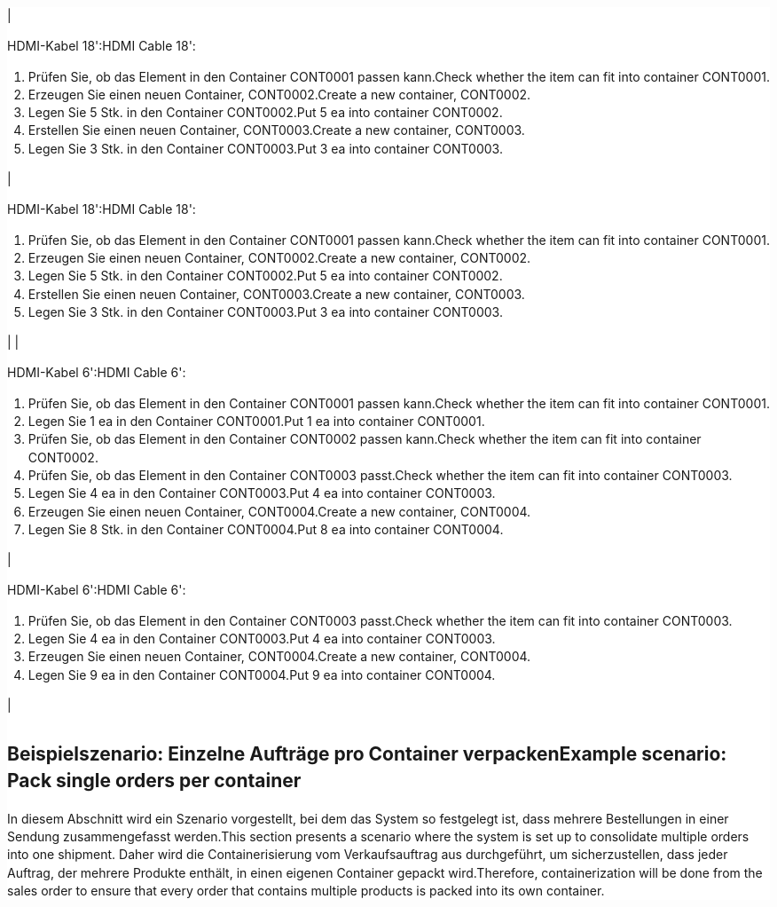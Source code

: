 | <p><span data-ttu-id="8002f-157">HDMI-Kabel 18':</span><span class="sxs-lookup"><span data-stu-id="8002f-157">HDMI Cable 18':</span></span></p><ol><li><span data-ttu-id="8002f-158">Prüfen Sie, ob das Element in den Container CONT0001 passen kann.</span><span class="sxs-lookup"><span data-stu-id="8002f-158">Check whether the item can fit into container CONT0001.</span></span></li><li><span data-ttu-id="8002f-159">Erzeugen Sie einen neuen Container, CONT0002.</span><span class="sxs-lookup"><span data-stu-id="8002f-159">Create a new container, CONT0002.</span></span></li><li><span data-ttu-id="8002f-160">Legen Sie 5 Stk. in den Container CONT0002.</span><span class="sxs-lookup"><span data-stu-id="8002f-160">Put 5 ea into container CONT0002.</span></span></li><li><span data-ttu-id="8002f-161">Erstellen Sie einen neuen Container, CONT0003.</span><span class="sxs-lookup"><span data-stu-id="8002f-161">Create a new container, CONT0003.</span></span></li><li><span data-ttu-id="8002f-162">Legen Sie 3 Stk. in den Container CONT0003.</span><span class="sxs-lookup"><span data-stu-id="8002f-162">Put 3 ea into container CONT0003.</span></span></li></ol> | <p><span data-ttu-id="8002f-163">HDMI-Kabel 18':</span><span class="sxs-lookup"><span data-stu-id="8002f-163">HDMI Cable 18':</span></span></p><ol><li><span data-ttu-id="8002f-164">Prüfen Sie, ob das Element in den Container CONT0001 passen kann.</span><span class="sxs-lookup"><span data-stu-id="8002f-164">Check whether the item can fit into container CONT0001.</span></span></li><li><span data-ttu-id="8002f-165">Erzeugen Sie einen neuen Container, CONT0002.</span><span class="sxs-lookup"><span data-stu-id="8002f-165">Create a new container, CONT0002.</span></span></li><li><span data-ttu-id="8002f-166">Legen Sie 5 Stk. in den Container CONT0002.</span><span class="sxs-lookup"><span data-stu-id="8002f-166">Put 5 ea into container CONT0002.</span></span></li><li><span data-ttu-id="8002f-167">Erstellen Sie einen neuen Container, CONT0003.</span><span class="sxs-lookup"><span data-stu-id="8002f-167">Create a new container, CONT0003.</span></span></li><li><span data-ttu-id="8002f-168">Legen Sie 3 Stk. in den Container CONT0003.</span><span class="sxs-lookup"><span data-stu-id="8002f-168">Put 3 ea into container CONT0003.</span></span></li></ol> |
| <p><span data-ttu-id="8002f-169">HDMI-Kabel 6':</span><span class="sxs-lookup"><span data-stu-id="8002f-169">HDMI Cable 6':</span></span></p><ol><li><span data-ttu-id="8002f-170">Prüfen Sie, ob das Element in den Container CONT0001 passen kann.</span><span class="sxs-lookup"><span data-stu-id="8002f-170">Check whether the item can fit into container CONT0001.</span></span></li><li><span data-ttu-id="8002f-171">Legen Sie 1 ea in den Container CONT0001.</span><span class="sxs-lookup"><span data-stu-id="8002f-171">Put 1 ea into container CONT0001.</span></span></li><li><span data-ttu-id="8002f-172">Prüfen Sie, ob das Element in den Container CONT0002 passen kann.</span><span class="sxs-lookup"><span data-stu-id="8002f-172">Check whether the item can fit into container CONT0002.</span></span></li><li><span data-ttu-id="8002f-173">Prüfen Sie, ob das Element in den Container CONT0003 passt.</span><span class="sxs-lookup"><span data-stu-id="8002f-173">Check whether the item can fit into container CONT0003.</span></span></li><li><span data-ttu-id="8002f-174">Legen Sie 4 ea in den Container CONT0003.</span><span class="sxs-lookup"><span data-stu-id="8002f-174">Put 4 ea into container CONT0003.</span></span></li><li><span data-ttu-id="8002f-175">Erzeugen Sie einen neuen Container, CONT0004.</span><span class="sxs-lookup"><span data-stu-id="8002f-175">Create a new container, CONT0004.</span></span></li><li><span data-ttu-id="8002f-176">Legen Sie 8 Stk. in den Container CONT0004.</span><span class="sxs-lookup"><span data-stu-id="8002f-176">Put 8 ea into container CONT0004.</span></span></li></ol> | <p><span data-ttu-id="8002f-177">HDMI-Kabel 6':</span><span class="sxs-lookup"><span data-stu-id="8002f-177">HDMI Cable 6':</span></span></p><ol><li><span data-ttu-id="8002f-178">Prüfen Sie, ob das Element in den Container CONT0003 passt.</span><span class="sxs-lookup"><span data-stu-id="8002f-178">Check whether the item can fit into container CONT0003.</span></span></li><li><span data-ttu-id="8002f-179">Legen Sie 4 ea in den Container CONT0003.</span><span class="sxs-lookup"><span data-stu-id="8002f-179">Put 4 ea into container CONT0003.</span></span></li><li><span data-ttu-id="8002f-180">Erzeugen Sie einen neuen Container, CONT0004.</span><span class="sxs-lookup"><span data-stu-id="8002f-180">Create a new container, CONT0004.</span></span></li><li><span data-ttu-id="8002f-181">Legen Sie 9 ea in den Container CONT0004.</span><span class="sxs-lookup"><span data-stu-id="8002f-181">Put 9 ea into container CONT0004.</span></span></li></ol> |

## <a name="example-scenario-pack-single-orders-per-container"></a><span data-ttu-id="8002f-182">Beispielszenario: Einzelne Aufträge pro Container verpacken</span><span class="sxs-lookup"><span data-stu-id="8002f-182">Example scenario: Pack single orders per container</span></span>

<span data-ttu-id="8002f-183">In diesem Abschnitt wird ein Szenario vorgestellt, bei dem das System so festgelegt ist, dass mehrere Bestellungen in einer Sendung zusammengefasst werden.</span><span class="sxs-lookup"><span data-stu-id="8002f-183">This section presents a scenario where the system is set up to consolidate multiple orders into one shipment.</span></span> <span data-ttu-id="8002f-184">Daher wird die Containerisierung vom Verkaufsauftrag aus durchgeführt, um sicherzustellen, dass jeder Auftrag, der mehrere Produkte enthält, in einen eigenen Container gepackt wird.</span><span class="sxs-lookup"><span data-stu-id="8002f-184">Therefore, containerization will be done from the sales order to ensure that every order that contains multiple products is packed into its own container.</span></span>
